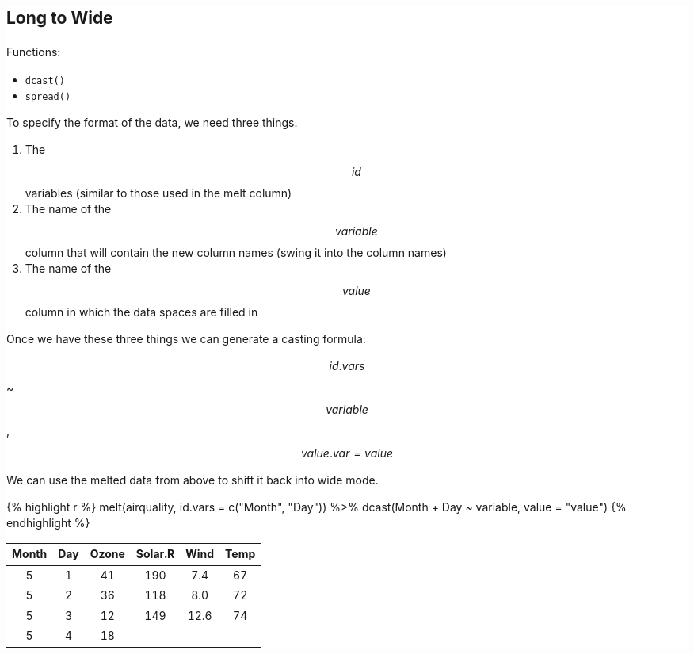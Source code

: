 ## Long to Wide

Functions:

* `dcast()`
* `spread()`

To specify the format of the data, we need three things. 

1. The $$id$$ variables (similar to those used in the melt column)
2. The name of the $$variable$$ column that will contain the new column names (swing it into the column names)
3. The name of the $$value$$ column in which the data spaces are filled in

Once we have these three things we can generate a casting formula:

$$ id.vars $$ ~ $$ variable $$, $$ value.var = value $$

We can use the melted data from above to shift it back into wide mode.

{% highlight r %}
melt(airquality, id.vars = c("Month", "Day")) %>% 
  dcast(Month + Day ~ variable, value = "value")
{% endhighlight %}

<div class = "dftab">
<table>
 <thead>
  <tr>
   <th style="text-align:center;"> Month </th>
   <th style="text-align:center;"> Day </th>
   <th style="text-align:center;"> Ozone </th>
   <th style="text-align:center;"> Solar.R </th>
   <th style="text-align:center;"> Wind </th>
   <th style="text-align:center;"> Temp </th>
  </tr>
 </thead>
<tbody>
  <tr>
   <td style="text-align:center;"> 5 </td>
   <td style="text-align:center;"> 1 </td>
   <td style="text-align:center;"> 41 </td>
   <td style="text-align:center;"> 190 </td>
   <td style="text-align:center;"> 7.4 </td>
   <td style="text-align:center;"> 67 </td>
  </tr>
  <tr>
   <td style="text-align:center;"> 5 </td>
   <td style="text-align:center;"> 2 </td>
   <td style="text-align:center;"> 36 </td>
   <td style="text-align:center;"> 118 </td>
   <td style="text-align:center;"> 8.0 </td>
   <td style="text-align:center;"> 72 </td>
  </tr>
  <tr>
   <td style="text-align:center;"> 5 </td>
   <td style="text-align:center;"> 3 </td>
   <td style="text-align:center;"> 12 </td>
   <td style="text-align:center;"> 149 </td>
   <td style="text-align:center;"> 12.6 </td>
   <td style="text-align:center;"> 74 </td>
  </tr>
  <tr>
   <td style="text-align:center;"> 5 </td>
   <td style="text-align:center;"> 4 </td>
   <td style="text-align:center;"> 18 </td>